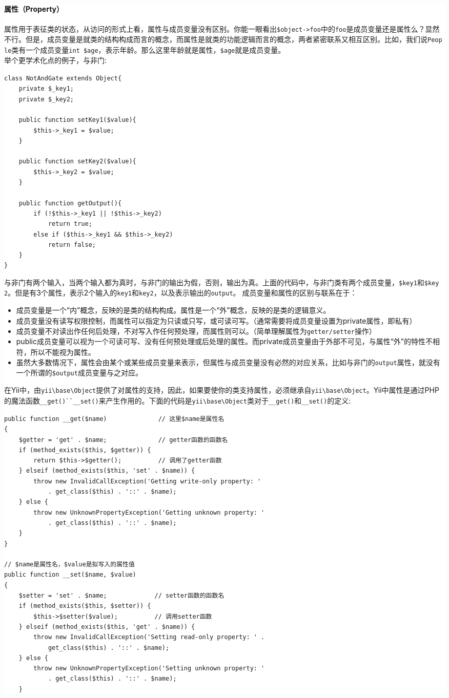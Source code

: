 #### 属性（Property）
属性用于表征类的状态，从访问的形式上看，属性与成员变量没有区别。你能一眼看出`$object->foo`中的`foo`是成员变量还是属性么？显然不行。但是，成员变量是就类的结构构成而言的概念，而属性是就类的功能逻辑而言的概念，两者紧密联系又相互区别。比如，我们说`People`类有一个成员变量`int $age`，表示年龄。那么这里年龄就是属性，`$age`就是成员变量。  
举个更学术化点的例子，与非门:
```
class NotAndGate extends Object{
    private $_key1;
    private $_key2;

    public function setKey1($value){
        $this->_key1 = $value;
    }

    public function setKey2($value){
        $this->_key2 = $value;
    }

    public function getOutput(){
        if (!$this->_key1 || !$this->_key2)
            return true;
        else if ($this->_key1 && $this->_key2)
            return false;
    }
}
```
与非门有两个输入，当两个输入都为真时，与非门的输出为假，否则，输出为真。上面的代码中，与非门类有两个成员变量，`$key1`和`$key2`。但是有3个属性，表示2个输入的`key1`和`key2`，以及表示输出的`output`。
成员变量和属性的区别与联系在于：  
* 成员变量是一个“内”概念，反映的是类的结构构成。属性是一个“外”概念，反映的是类的逻辑意义。
* 成员变量没有读写权限控制，而属性可以指定为只读或只写，或可读可写。（通常需要将成员变量设置为private属性，即私有）
* 成员变量不对读出作任何后处理，不对写入作任何预处理，而属性则可以。（简单理解属性为`getter/setter`操作）
* public成员变量可以视为一个可读可写、没有任何预处理或后处理的属性。而private成员变量由于外部不可见，与属性“外”的特性不相符，所以不能视为属性。
* 虽然大多数情况下，属性会由某个或某些成员变量来表示，但属性与成员变量没有必然的对应关系，比如与非门的`output`属性，就没有一个所谓的`$output`成员变量与之对应。

在Yii中，由`yii\base\Object`提供了对属性的支持，因此，如果要使你的类支持属性，必须继承自`yii\base\Object`。Yii中属性是通过PHP的魔法函数`__get()``__set()`来产生作用的。下面的代码是`yii\base\Object`类对于`__get()`和`__set()`的定义:
```
public function __get($name)              // 这里$name是属性名
{
    $getter = 'get' . $name;              // getter函数的函数名
    if (method_exists($this, $getter)) {
        return $this->$getter();          // 调用了getter函数
    } elseif (method_exists($this, 'set' . $name)) {
        throw new InvalidCallException('Getting write-only property: '
            . get_class($this) . '::' . $name);
    } else {
        throw new UnknownPropertyException('Getting unknown property: '
            . get_class($this) . '::' . $name);
    }
}

// $name是属性名，$value是拟写入的属性值
public function __set($name, $value)
{
    $setter = 'set' . $name;             // setter函数的函数名
    if (method_exists($this, $setter)) {
        $this->$setter($value);          // 调用setter函数
    } elseif (method_exists($this, 'get' . $name)) {
        throw new InvalidCallException('Setting read-only property: ' .
            get_class($this) . '::' . $name);
    } else {
        throw new UnknownPropertyException('Setting unknown property: '
            . get_class($this) . '::' . $name);
    }
```